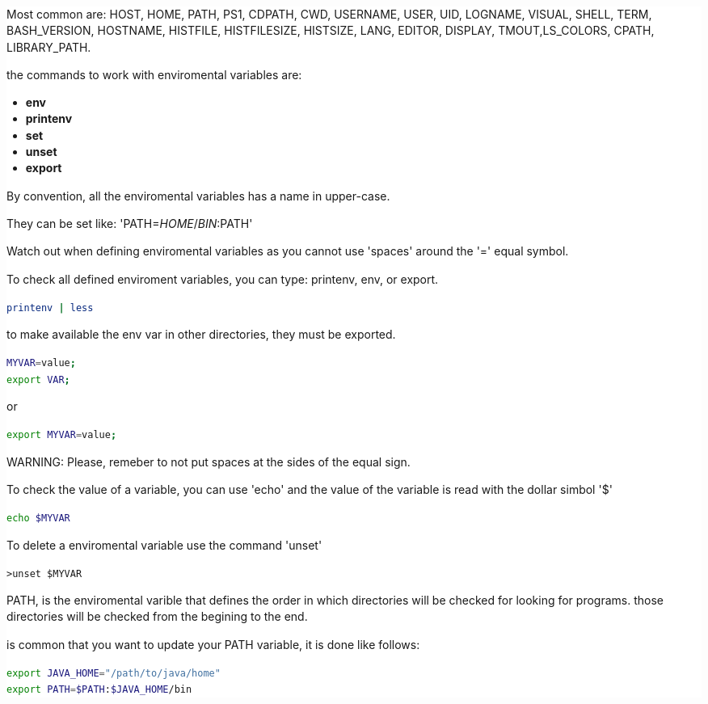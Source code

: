 Most common are:  HOST, HOME, PATH, PS1, CDPATH, CWD, USERNAME, USER, UID, LOGNAME, VISUAL, SHELL, TERM, BASH_VERSION, HOSTNAME, HISTFILE, HISTFILESIZE, HISTSIZE, LANG, EDITOR, DISPLAY, TMOUT,LS_COLORS, CPATH, LIBRARY_PATH.

the commands to work with enviromental variables are:

 - **env**
 - **printenv**
 - **set**
 - **unset**
 - **export**

By convention, all the enviromental variables has a name in upper-case.

They can be set like: 'PATH=$HOME/BIN:$PATH'

Watch out when defining enviromental variables as you cannot use 'spaces' around the '=' equal symbol.

To check all defined enviroment variables, you can type: printenv, env, or export.

```bash
printenv | less
``` 

to make available the env var in other directories, they must be exported.

```bash
MYVAR=value;
export VAR;
``` 
or

```bash
export MYVAR=value;
``` 

WARNING: Please, remeber to not put spaces at the sides of the equal sign.

To check the value of a variable, you can use 'echo' and the value of the variable is read with the dollar simbol '$'

```bash
echo $MYVAR
```

To delete a enviromental variable use the command 'unset'

```
>unset $MYVAR
```

PATH, is the enviromental varible that defines the order in which directories will be checked for looking for programs. those directories will be checked from the begining to the end.

is common that you want to update your PATH variable, it is done like follows:

```bash
export JAVA_HOME="/path/to/java/home"
export PATH=$PATH:$JAVA_HOME/bin
```
